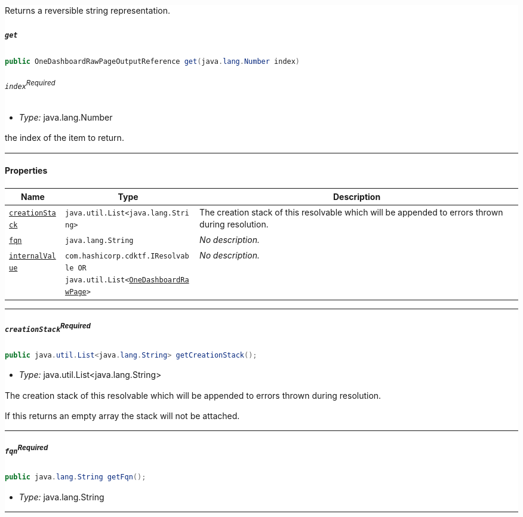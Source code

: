 Returns a reversible string representation.

##### `get` <a name="get" id="@cdktf/provider-newrelic.oneDashboardRaw.OneDashboardRawPageList.get"></a>

```java
public OneDashboardRawPageOutputReference get(java.lang.Number index)
```

###### `index`<sup>Required</sup> <a name="index" id="@cdktf/provider-newrelic.oneDashboardRaw.OneDashboardRawPageList.get.parameter.index"></a>

- *Type:* java.lang.Number

the index of the item to return.

---


#### Properties <a name="Properties" id="Properties"></a>

| **Name** | **Type** | **Description** |
| --- | --- | --- |
| <code><a href="#@cdktf/provider-newrelic.oneDashboardRaw.OneDashboardRawPageList.property.creationStack">creationStack</a></code> | <code>java.util.List<java.lang.String></code> | The creation stack of this resolvable which will be appended to errors thrown during resolution. |
| <code><a href="#@cdktf/provider-newrelic.oneDashboardRaw.OneDashboardRawPageList.property.fqn">fqn</a></code> | <code>java.lang.String</code> | *No description.* |
| <code><a href="#@cdktf/provider-newrelic.oneDashboardRaw.OneDashboardRawPageList.property.internalValue">internalValue</a></code> | <code>com.hashicorp.cdktf.IResolvable OR java.util.List<<a href="#@cdktf/provider-newrelic.oneDashboardRaw.OneDashboardRawPage">OneDashboardRawPage</a>></code> | *No description.* |

---

##### `creationStack`<sup>Required</sup> <a name="creationStack" id="@cdktf/provider-newrelic.oneDashboardRaw.OneDashboardRawPageList.property.creationStack"></a>

```java
public java.util.List<java.lang.String> getCreationStack();
```

- *Type:* java.util.List<java.lang.String>

The creation stack of this resolvable which will be appended to errors thrown during resolution.

If this returns an empty array the stack will not be attached.

---

##### `fqn`<sup>Required</sup> <a name="fqn" id="@cdktf/provider-newrelic.oneDashboardRaw.OneDashboardRawPageList.property.fqn"></a>

```java
public java.lang.String getFqn();
```

- *Type:* java.lang.String

---

